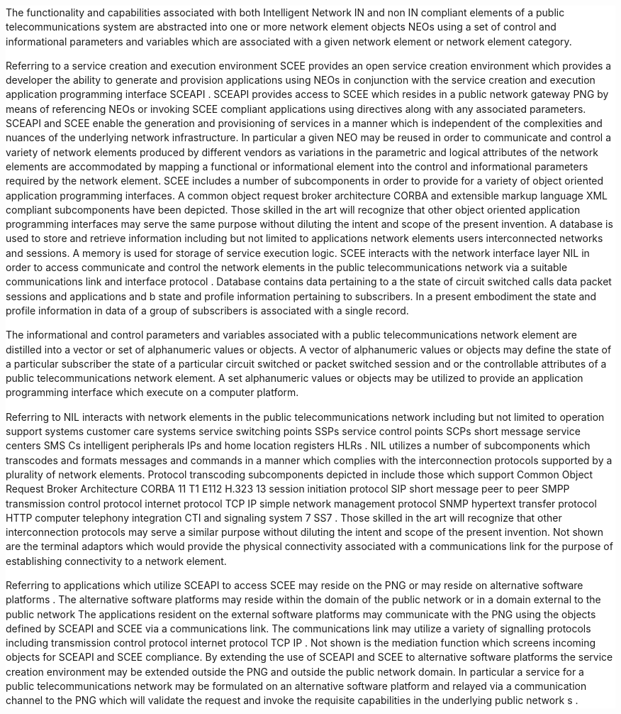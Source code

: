 The functionality and capabilities associated with both Intelligent Network IN and non IN compliant elements of a public telecommunications system are abstracted into one or more network element objects NEOs using a set of control and informational parameters and variables which are associated with a given network element or network element category.

Referring to a service creation and execution environment SCEE provides an open service creation environment which provides a developer the ability to generate and provision applications using NEOs in conjunction with the service creation and execution application programming interface SCEAPI . SCEAPI provides access to SCEE which resides in a public network gateway PNG by means of referencing NEOs or invoking SCEE compliant applications using directives along with any associated parameters. SCEAPI and SCEE enable the generation and provisioning of services in a manner which is independent of the complexities and nuances of the underlying network infrastructure. In particular a given NEO may be reused in order to communicate and control a variety of network elements produced by different vendors as variations in the parametric and logical attributes of the network elements are accommodated by mapping a functional or informational element into the control and informational parameters required by the network element. SCEE includes a number of subcomponents in order to provide for a variety of object oriented application programming interfaces. A common object request broker architecture CORBA and extensible markup language XML compliant subcomponents have been depicted. Those skilled in the art will recognize that other object oriented application programming interfaces may serve the same purpose without diluting the intent and scope of the present invention. A database is used to store and retrieve information including but not limited to applications network elements users interconnected networks and sessions. A memory is used for storage of service execution logic. SCEE interacts with the network interface layer NIL in order to access communicate and control the network elements in the public telecommunications network via a suitable communications link and interface protocol . Database contains data pertaining to a the state of circuit switched calls data packet sessions and applications and b state and profile information pertaining to subscribers. In a present embodiment the state and profile information in data of a group of subscribers is associated with a single record.

The informational and control parameters and variables associated with a public telecommunications network element are distilled into a vector or set of alphanumeric values or objects. A vector of alphanumeric values or objects may define the state of a particular subscriber the state of a particular circuit switched or packet switched session and or the controllable attributes of a public telecommunications network element. A set alphanumeric values or objects may be utilized to provide an application programming interface which execute on a computer platform.

Referring to NIL interacts with network elements in the public telecommunications network including but not limited to operation support systems customer care systems service switching points SSPs service control points SCPs short message service centers SMS Cs intelligent peripherals IPs and home location registers HLRs . NIL utilizes a number of subcomponents which transcodes and formats messages and commands in a manner which complies with the interconnection protocols supported by a plurality of network elements. Protocol transcoding subcomponents depicted in include those which support Common Object Request Broker Architecture CORBA 11 T1 E112 H.323 13 session initiation protocol SIP short message peer to peer SMPP transmission control protocol internet protocol TCP IP simple network management protocol SNMP hypertext transfer protocol HTTP computer telephony integration CTI and signaling system 7 SS7 . Those skilled in the art will recognize that other interconnection protocols may serve a similar purpose without diluting the intent and scope of the present invention. Not shown are the terminal adaptors which would provide the physical connectivity associated with a communications link for the purpose of establishing connectivity to a network element.

Referring to applications which utilize SCEAPI to access SCEE may reside on the PNG or may reside on alternative software platforms . The alternative software platforms may reside within the domain of the public network or in a domain external to the public network The applications resident on the external software platforms may communicate with the PNG using the objects defined by SCEAPI and SCEE via a communications link. The communications link may utilize a variety of signalling protocols including transmission control protocol internet protocol TCP IP . Not shown is the mediation function which screens incoming objects for SCEAPI and SCEE compliance. By extending the use of SCEAPI and SCEE to alternative software platforms the service creation environment may be extended outside the PNG and outside the public network domain. In particular a service for a public telecommunications network may be formulated on an alternative software platform and relayed via a communication channel to the PNG which will validate the request and invoke the requisite capabilities in the underlying public network s .
